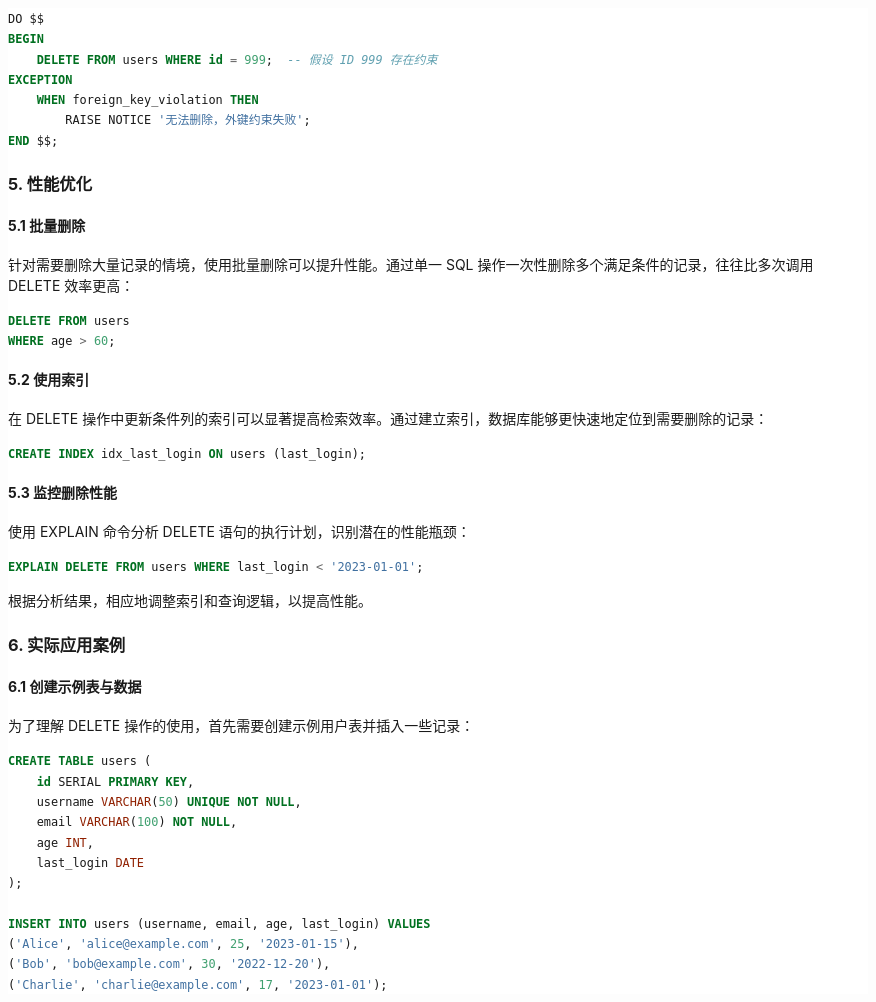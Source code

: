 ```sql
DO $$
BEGIN
    DELETE FROM users WHERE id = 999;  -- 假设 ID 999 存在约束
EXCEPTION
    WHEN foreign_key_violation THEN
        RAISE NOTICE '无法删除，外键约束失败';
END $$;
```

### 5. 性能优化

#### 5.1 批量删除
针对需要删除大量记录的情境，使用批量删除可以提升性能。通过单一 SQL 操作一次性删除多个满足条件的记录，往往比多次调用 DELETE 效率更高：

```sql
DELETE FROM users 
WHERE age > 60;
```

#### 5.2 使用索引
在 DELETE 操作中更新条件列的索引可以显著提高检索效率。通过建立索引，数据库能够更快速地定位到需要删除的记录：

```sql
CREATE INDEX idx_last_login ON users (last_login);
```

#### 5.3 监控删除性能
使用 EXPLAIN 命令分析 DELETE 语句的执行计划，识别潜在的性能瓶颈：

```sql
EXPLAIN DELETE FROM users WHERE last_login < '2023-01-01';
```

根据分析结果，相应地调整索引和查询逻辑，以提高性能。

### 6. 实际应用案例

#### 6.1 创建示例表与数据
为了理解 DELETE 操作的使用，首先需要创建示例用户表并插入一些记录：

```sql
CREATE TABLE users (
    id SERIAL PRIMARY KEY,
    username VARCHAR(50) UNIQUE NOT NULL,
    email VARCHAR(100) NOT NULL,
    age INT,
    last_login DATE
);

INSERT INTO users (username, email, age, last_login) VALUES
('Alice', 'alice@example.com', 25, '2023-01-15'),
('Bob', 'bob@example.com', 30, '2022-12-20'),
('Charlie', 'charlie@example.com', 17, '2023-01-01');
```
